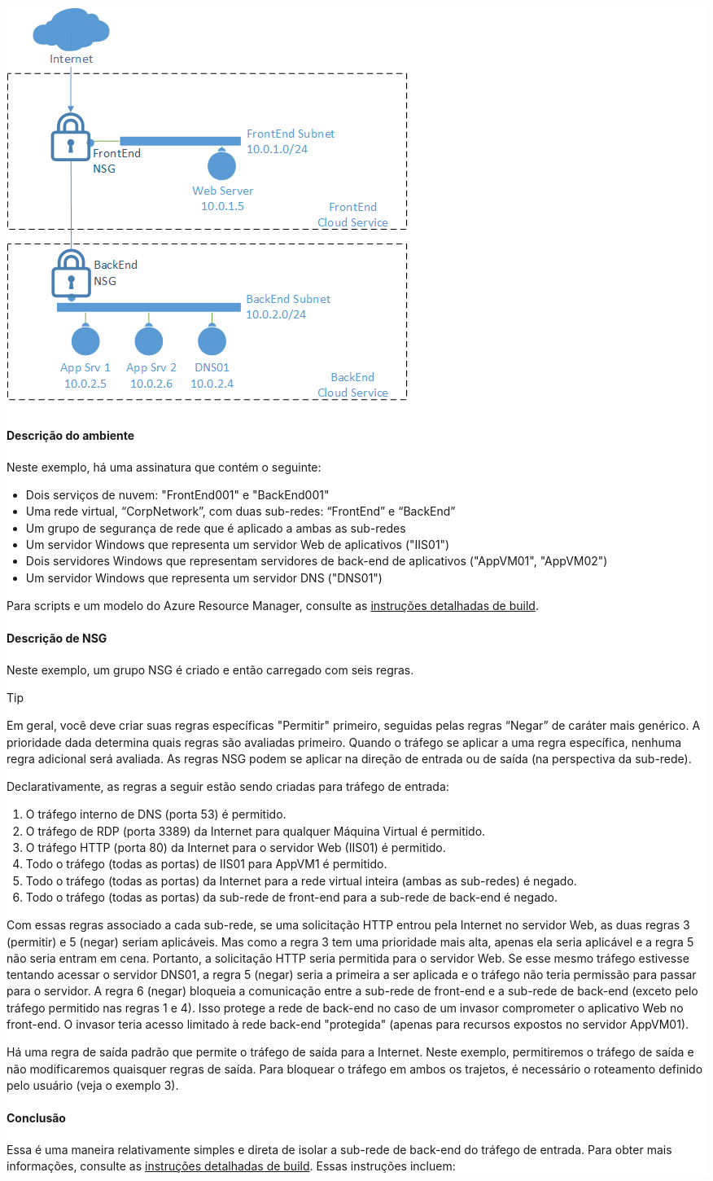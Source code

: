 ![Rede de perímetro de entrada com NSG][7]

#### Descrição do ambiente
Neste exemplo, há uma assinatura que contém o seguinte:

* Dois serviços de nuvem: "FrontEnd001" e "BackEnd001"
* Uma rede virtual, “CorpNetwork”, com duas sub-redes: “FrontEnd” e “BackEnd”
* Um grupo de segurança de rede que é aplicado a ambas as sub-redes
* Um servidor Windows que representa um servidor Web de aplicativos ("IIS01")
* Dois servidores Windows que representam servidores de back-end de aplicativos ("AppVM01", "AppVM02")
* Um servidor Windows que representa um servidor DNS ("DNS01")

Para scripts e um modelo do Azure Resource Manager, consulte as [instruções detalhadas de build][Example1].

#### Descrição de NSG
Neste exemplo, um grupo NSG é criado e então carregado com seis regras.

> [!TIP]
> Em geral, você deve criar suas regras específicas "Permitir" primeiro, seguidas pelas regras “Negar” de caráter mais genérico. A prioridade dada determina quais regras são avaliadas primeiro. Quando o tráfego se aplicar a uma regra específica, nenhuma regra adicional será avaliada. As regras NSG podem se aplicar na direção de entrada ou de saída (na perspectiva da sub-rede).
> 
> 

Declarativamente, as regras a seguir estão sendo criadas para tráfego de entrada:

1. O tráfego interno de DNS (porta 53) é permitido.
2. O tráfego de RDP (porta 3389) da Internet para qualquer Máquina Virtual é permitido.
3. O tráfego HTTP (porta 80) da Internet para o servidor Web (IIS01) é permitido.
4. Todo o tráfego (todas as portas) de IIS01 para AppVM1 é permitido.
5. Todo o tráfego (todas as portas) da Internet para a rede virtual inteira (ambas as sub-redes) é negado.
6. Todo o tráfego (todas as portas) da sub-rede de front-end para a sub-rede de back-end é negado.

Com essas regras associado a cada sub-rede, se uma solicitação HTTP entrou pela Internet no servidor Web, as duas regras 3 (permitir) e 5 (negar) seriam aplicáveis. Mas como a regra 3 tem uma prioridade mais alta, apenas ela seria aplicável e a regra 5 não seria entram em cena. Portanto, a solicitação HTTP seria permitida para o servidor Web. Se esse mesmo tráfego estivesse tentando acessar o servidor DNS01, a regra 5 (negar) seria a primeira a ser aplicada e o tráfego não teria permissão para passar para o servidor. A regra 6 (negar) bloqueia a comunicação entre a sub-rede de front-end e a sub-rede de back-end (exceto pelo tráfego permitido nas regras 1 e 4). Isso protege a rede de back-end no caso de um invasor comprometer o aplicativo Web no front-end. O invasor teria acesso limitado à rede back-end "protegida" (apenas para recursos expostos no servidor AppVM01).

Há uma regra de saída padrão que permite o tráfego de saída para a Internet. Neste exemplo, permitiremos o tráfego de saída e não modificaremos quaisquer regras de saída. Para bloquear o tráfego em ambos os trajetos, é necessário o roteamento definido pelo usuário (veja o exemplo 3).

#### Conclusão
Essa é uma maneira relativamente simples e direta de isolar a sub-rede de back-end do tráfego de entrada. Para obter mais informações, consulte as [instruções detalhadas de build][Example1]. Essas instruções incluem:


[0]: ./media/best-practices-network-security/flowchart.png "Fluxograma de opções de segurança"
[1]: ./media/best-practices-network-security/compliancebadges.png "Selos de conformidade do Azure"
[2]: ./media/best-practices-network-security/azuresecurityfeatures.png "Recursos de segurança do Azure"
[3]: ./media/best-practices-network-security/dmzcorporate.png "Uma DMZ em uma rede corporativa"
[4]: ./media/best-practices-network-security/azuresecurityarchitecture.png "Arquitetura de segurança do Azure"
[5]: ./media/best-practices-network-security/dmzazure.png "Uma DMZ em uma Rede Virtual do Azure"
[6]: ./media/best-practices-network-security/dmzhybrid.png "Rede híbrida com três limites de segurança"
[7]: ./media/best-practices-network-security/example1design.png "DMZ de entrada com NSG"
[8]: ./media/best-practices-network-security/example2design.png "DMZ de entrada com NVA e NSG"
[9]: ./media/best-practices-network-security/example3design.png "rede de perímetro bidirecional com NVA, NSG e UDR"
[10]: ./media/best-practices-network-security/example3firewalllogical.png "Exibição lógica das regras de firewall"
[11]: ./media/best-practices-network-security/example4designoptions.png "DMZ com rede híbrida conectada com NVA"
[12]: ./media/best-practices-network-security/example4designs2s.png "DMZ com NVA conectado usando uma VPN site a site"
[13]: ./media/best-practices-network-security/example4networklogical.png "Rede lógica da perspectiva de NVA"
[14]: ./media/best-practices-network-security/example5designoptions.png "DMZ com rede híbrida site a site conectada ao Gateway do Azure"
[15]: ./media/best-practices-network-security/example5designs2s.png "DMZ com Gateway do Azure usando VPN site a site"
[16]: ./media/best-practices-network-security/example6designoptions.png "DMZ com rede híbrida da Rota Expressa conectada ao Gateway do Azure"
[17]: ./media/best-practices-network-security/example6designexpressroute.png "DMZ com Gateway do Azure usando uma conexão de Rota Expressa"
[Example1]: ./virtual-network/virtual-networks-dmz-nsg-asm.md
[Example2]: ./virtual-network/virtual-networks-dmz-nsg-fw-asm.md
[Example3]: ./virtual-network/virtual-networks-dmz-nsg-fw-udr-asm.md
[Example4]: ./virtual-network/virtual-networks-hybrid-s2s-nva-asm.md
[Example5]: ./virtual-network/virtual-networks-hybrid-s2s-agw-asm.md
[Example6]: ./virtual-network/virtual-networks-hybrid-expressroute-asm.md
[Example7]: ./virtual-network/virtual-networks-vnet2vnet-direct-asm.md
[Example8]: ./virtual-network/virtual-networks-vnet2vnet-transit-asm.md